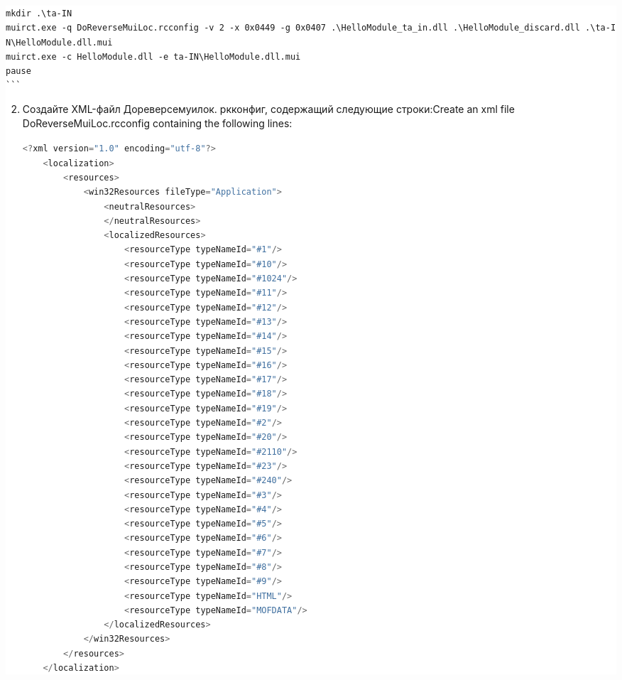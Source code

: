     mkdir .\ta-IN
    muirct.exe -q DoReverseMuiLoc.rcconfig -v 2 -x 0x0449 -g 0x0407 .\HelloModule_ta_in.dll .\HelloModule_discard.dll .\ta-IN\HelloModule.dll.mui
    muirct.exe -c HelloModule.dll -e ta-IN\HelloModule.dll.mui
    pause
    ```

    

2.  <span data-ttu-id="3455b-313">Создайте XML-файл Дореверсемуилок. ркконфиг, содержащий следующие строки:</span><span class="sxs-lookup"><span data-stu-id="3455b-313">Create an xml file DoReverseMuiLoc.rcconfig containing the following lines:</span></span>
    ```C++
    <?xml version="1.0" encoding="utf-8"?>
        <localization>
            <resources>
                <win32Resources fileType="Application">
                    <neutralResources>
                    </neutralResources>
                    <localizedResources>
                        <resourceType typeNameId="#1"/>
                        <resourceType typeNameId="#10"/>
                        <resourceType typeNameId="#1024"/>
                        <resourceType typeNameId="#11"/>
                        <resourceType typeNameId="#12"/>
                        <resourceType typeNameId="#13"/>
                        <resourceType typeNameId="#14"/>
                        <resourceType typeNameId="#15"/>
                        <resourceType typeNameId="#16"/>
                        <resourceType typeNameId="#17"/>
                        <resourceType typeNameId="#18"/>
                        <resourceType typeNameId="#19"/>
                        <resourceType typeNameId="#2"/>
                        <resourceType typeNameId="#20"/>
                        <resourceType typeNameId="#2110"/>
                        <resourceType typeNameId="#23"/>
                        <resourceType typeNameId="#240"/>
                        <resourceType typeNameId="#3"/>
                        <resourceType typeNameId="#4"/>
                        <resourceType typeNameId="#5"/>
                        <resourceType typeNameId="#6"/>
                        <resourceType typeNameId="#7"/>
                        <resourceType typeNameId="#8"/>
                        <resourceType typeNameId="#9"/>
                        <resourceType typeNameId="HTML"/>
                        <resourceType typeNameId="MOFDATA"/>
                    </localizedResources>
                </win32Resources>
            </resources>
        </localization>
    ```

    